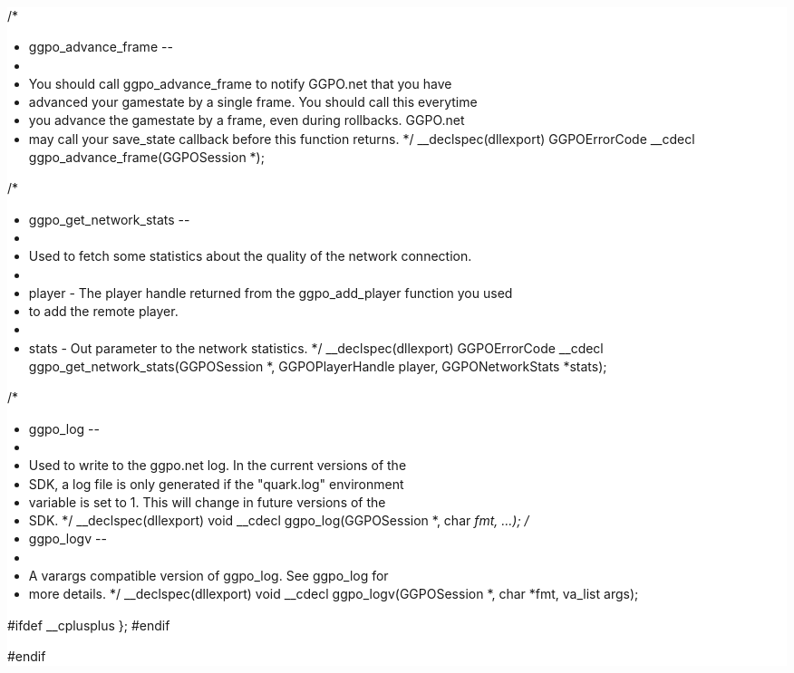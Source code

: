 /*
 * ggpo_advance_frame --
 *
 * You should call ggpo_advance_frame to notify GGPO.net that you have
 * advanced your gamestate by a single frame.  You should call this everytime
 * you advance the gamestate by a frame, even during rollbacks.  GGPO.net
 * may call your save_state callback before this function returns.
 */
__declspec(dllexport) GGPOErrorCode __cdecl ggpo_advance_frame(GGPOSession *);

/*
 * ggpo_get_network_stats --
 *
 * Used to fetch some statistics about the quality of the network connection.
 *
 * player - The player handle returned from the ggpo_add_player function you used
 * to add the remote player.
 *
 * stats - Out parameter to the network statistics.
 */
__declspec(dllexport) GGPOErrorCode __cdecl ggpo_get_network_stats(GGPOSession *,
                                                                   GGPOPlayerHandle player,
                                                                   GGPONetworkStats *stats);

/*
 * ggpo_log --
 *
 * Used to write to the ggpo.net log.  In the current versions of the
 * SDK, a log file is only generated if the "quark.log" environment
 * variable is set to 1.  This will change in future versions of the
 * SDK.
 */
__declspec(dllexport) void __cdecl ggpo_log(GGPOSession *,
                                            char *fmt, ...);
/*
 * ggpo_logv --
 *
 * A varargs compatible version of ggpo_log.  See ggpo_log for
 * more details.
 */
__declspec(dllexport) void __cdecl ggpo_logv(GGPOSession *,
                                             char *fmt,
                                             va_list args);

#ifdef __cplusplus
};
#endif

#endif